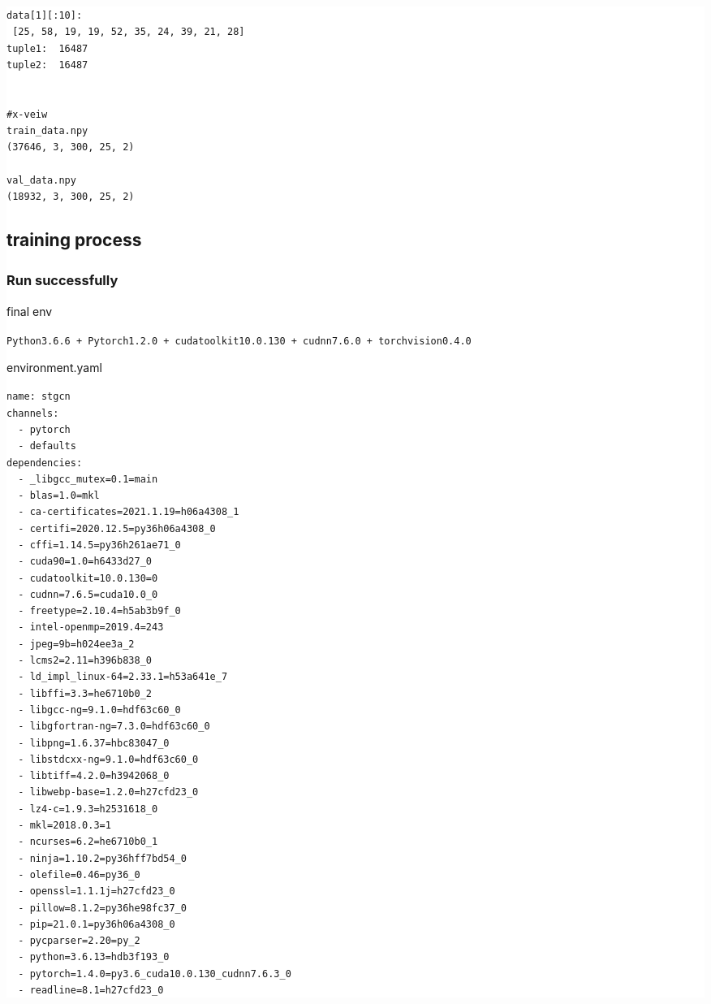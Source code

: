 ```
data[1][:10]:
 [25, 58, 19, 19, 52, 35, 24, 39, 21, 28]
tuple1:  16487
tuple2:  16487


#x-veiw
train_data.npy
(37646, 3, 300, 25, 2)

val_data.npy
(18932, 3, 300, 25, 2)

```


## training process


### Run successfully
final env
```
Python3.6.6 + Pytorch1.2.0 + cudatoolkit10.0.130 + cudnn7.6.0 + torchvision0.4.0
```

environment.yaml
```
name: stgcn
channels:
  - pytorch
  - defaults
dependencies:
  - _libgcc_mutex=0.1=main
  - blas=1.0=mkl
  - ca-certificates=2021.1.19=h06a4308_1
  - certifi=2020.12.5=py36h06a4308_0
  - cffi=1.14.5=py36h261ae71_0
  - cuda90=1.0=h6433d27_0
  - cudatoolkit=10.0.130=0
  - cudnn=7.6.5=cuda10.0_0
  - freetype=2.10.4=h5ab3b9f_0
  - intel-openmp=2019.4=243
  - jpeg=9b=h024ee3a_2
  - lcms2=2.11=h396b838_0
  - ld_impl_linux-64=2.33.1=h53a641e_7
  - libffi=3.3=he6710b0_2
  - libgcc-ng=9.1.0=hdf63c60_0
  - libgfortran-ng=7.3.0=hdf63c60_0
  - libpng=1.6.37=hbc83047_0
  - libstdcxx-ng=9.1.0=hdf63c60_0
  - libtiff=4.2.0=h3942068_0
  - libwebp-base=1.2.0=h27cfd23_0
  - lz4-c=1.9.3=h2531618_0
  - mkl=2018.0.3=1
  - ncurses=6.2=he6710b0_1
  - ninja=1.10.2=py36hff7bd54_0
  - olefile=0.46=py36_0
  - openssl=1.1.1j=h27cfd23_0
  - pillow=8.1.2=py36he98fc37_0
  - pip=21.0.1=py36h06a4308_0
  - pycparser=2.20=py_2
  - python=3.6.13=hdb3f193_0
  - pytorch=1.4.0=py3.6_cuda10.0.130_cudnn7.6.3_0
  - readline=8.1=h27cfd23_0
```